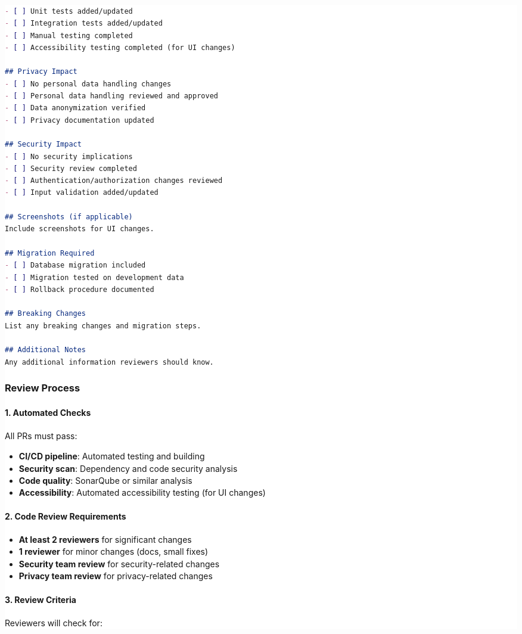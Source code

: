 ```markdown
- [ ] Unit tests added/updated
- [ ] Integration tests added/updated
- [ ] Manual testing completed
- [ ] Accessibility testing completed (for UI changes)

## Privacy Impact
- [ ] No personal data handling changes
- [ ] Personal data handling reviewed and approved
- [ ] Data anonymization verified
- [ ] Privacy documentation updated

## Security Impact
- [ ] No security implications
- [ ] Security review completed
- [ ] Authentication/authorization changes reviewed
- [ ] Input validation added/updated

## Screenshots (if applicable)
Include screenshots for UI changes.

## Migration Required
- [ ] Database migration included
- [ ] Migration tested on development data
- [ ] Rollback procedure documented

## Breaking Changes
List any breaking changes and migration steps.

## Additional Notes
Any additional information reviewers should know.
```

### Review Process

#### 1. Automated Checks

All PRs must pass:
- **CI/CD pipeline**: Automated testing and building
- **Security scan**: Dependency and code security analysis
- **Code quality**: SonarQube or similar analysis
- **Accessibility**: Automated accessibility testing (for UI changes)

#### 2. Code Review Requirements

- **At least 2 reviewers** for significant changes
- **1 reviewer** for minor changes (docs, small fixes)
- **Security team review** for security-related changes
- **Privacy team review** for privacy-related changes

#### 3. Review Criteria

Reviewers will check for:
